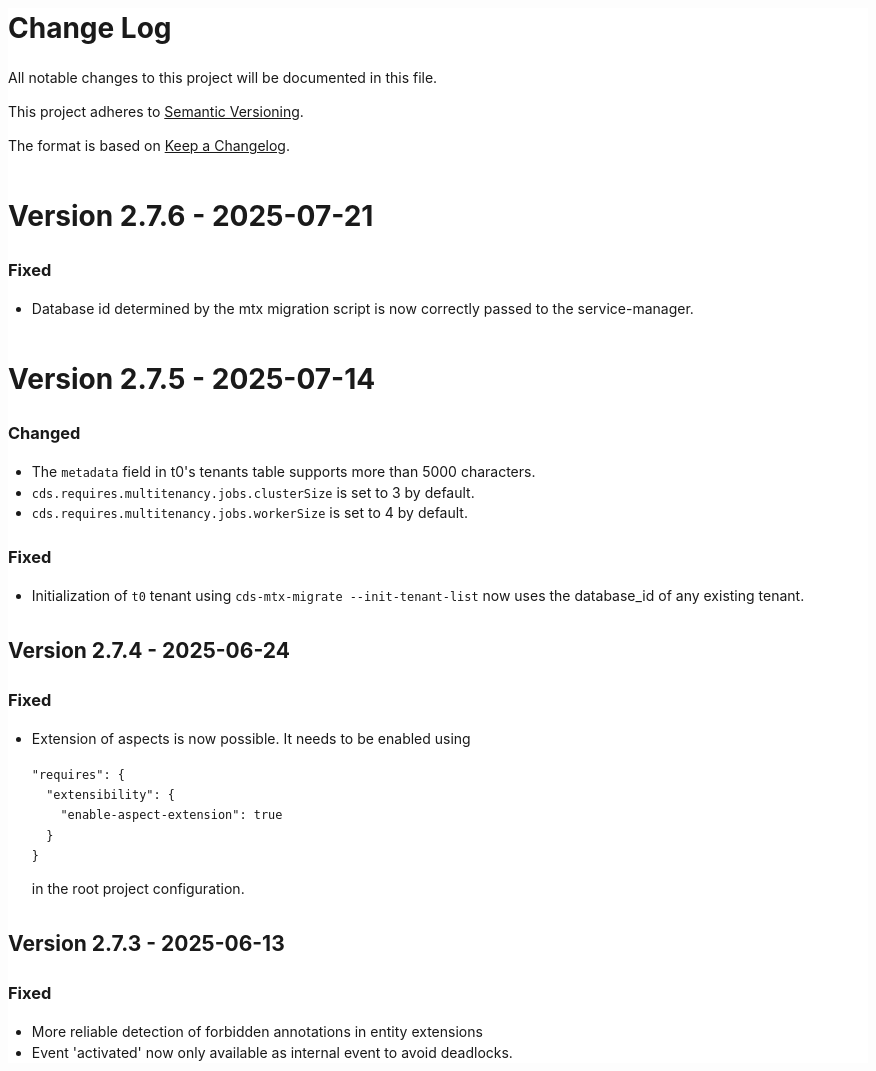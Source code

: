 # Change Log

All notable changes to this project will be documented in this file.

This project adheres to [Semantic Versioning](https://semver.org/).

The format is based on [Keep a Changelog](https://keepachangelog.com/).

# Version 2.7.6 - 2025-07-21

### Fixed

- Database id determined by the mtx migration script is now correctly passed to the service-manager.

# Version 2.7.5 - 2025-07-14

### Changed

- The `metadata` field in t0's tenants table supports more than 5000 characters.
- `cds.requires.multitenancy.jobs.clusterSize` is set to 3 by default.
- `cds.requires.multitenancy.jobs.workerSize` is set to 4 by default.

### Fixed

- Initialization of `t0` tenant using `cds-mtx-migrate --init-tenant-list` now uses the database_id of any existing tenant.

## Version 2.7.4 - 2025-06-24

### Fixed

- Extension of aspects is now possible. It needs to be enabled using
  ```jsonc
  "requires": {
    "extensibility": {
      "enable-aspect-extension": true
    }
  }
  ```
  in the root project configuration.

## Version 2.7.3 - 2025-06-13

### Fixed

- More reliable detection of forbidden annotations in entity extensions
- Event 'activated' now only available as internal event to avoid deadlocks.
